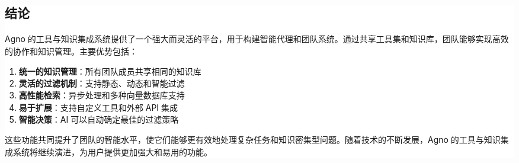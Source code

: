 ## 结论

Agno 的工具与知识集成系统提供了一个强大而灵活的平台，用于构建智能代理和团队系统。通过共享工具集和知识库，团队能够实现高效的协作和知识管理。主要优势包括：

1. **统一的知识管理**：所有团队成员共享相同的知识库
2. **灵活的过滤机制**：支持静态、动态和智能过滤
3. **高性能检索**：异步处理和多种向量数据库支持
4. **易于扩展**：支持自定义工具和外部 API 集成
5. **智能决策**：AI 可以自动确定最佳的过滤策略

这些功能共同提升了团队的智能水平，使它们能够更有效地处理复杂任务和知识密集型问题。随着技术的不断发展，Agno 的工具与知识集成系统将继续演进，为用户提供更加强大和易用的功能。